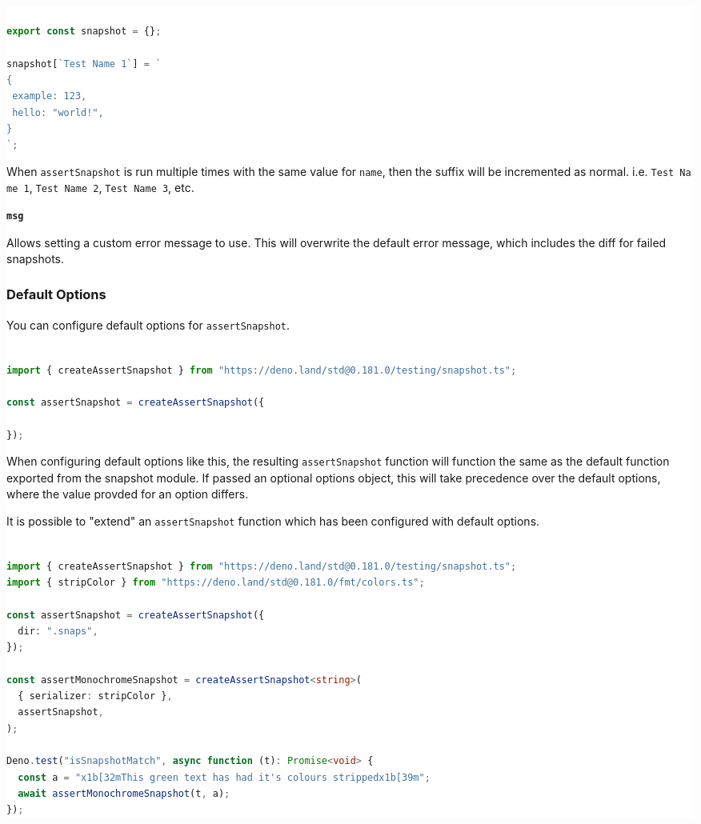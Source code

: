```typescript

export const snapshot = {};

snapshot[`Test Name 1`] = `
{
 example: 123,
 hello: "world!",
}
`;
```
When `assertSnapshot` is run multiple times with the same value for `name`, then
the suffix will be incremented as normal. i.e. `Test Name 1`, `Test Name 2`,
`Test Name 3`, etc.


**`msg`**


Allows setting a custom error message to use. This will overwrite the default
error message, which includes the diff for failed snapshots.


### Default Options

You can configure default options for `assertSnapshot`.



```typescript

import { createAssertSnapshot } from "https://deno.land/std@0.181.0/testing/snapshot.ts";

const assertSnapshot = createAssertSnapshot({
  
});
```
When configuring default options like this, the resulting `assertSnapshot`
function will function the same as the default function exported from the
snapshot module. If passed an optional options object, this will take precedence
over the default options, where the value provded for an option differs.


It is possible to "extend" an `assertSnapshot` function which has been
configured with default options.



```typescript

import { createAssertSnapshot } from "https://deno.land/std@0.181.0/testing/snapshot.ts";
import { stripColor } from "https://deno.land/std@0.181.0/fmt/colors.ts";

const assertSnapshot = createAssertSnapshot({
  dir: ".snaps",
});

const assertMonochromeSnapshot = createAssertSnapshot<string>(
  { serializer: stripColor },
  assertSnapshot,
);

Deno.test("isSnapshotMatch", async function (t): Promise<void> {
  const a = "x1b[32mThis green text has had it's colours strippedx1b[39m";
  await assertMonochromeSnapshot(t, a);
});
```
